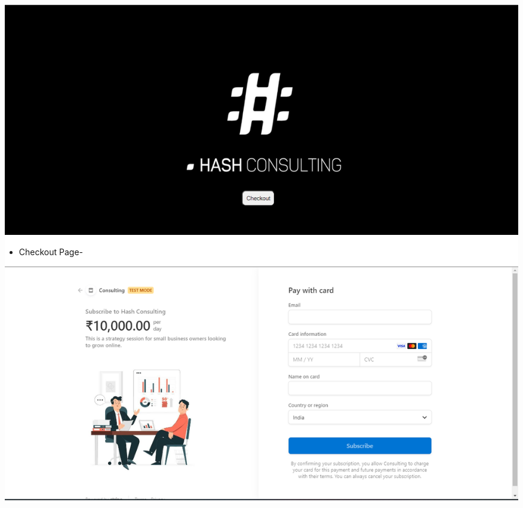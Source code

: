![](https://github.com/soninishank/Stripe-Payment/blob/main/Results/1.png?raw=true)


 - Checkout Page-

![](https://github.com/soninishank/Stripe-Payment/blob/main/Results/2.png?raw=true)
